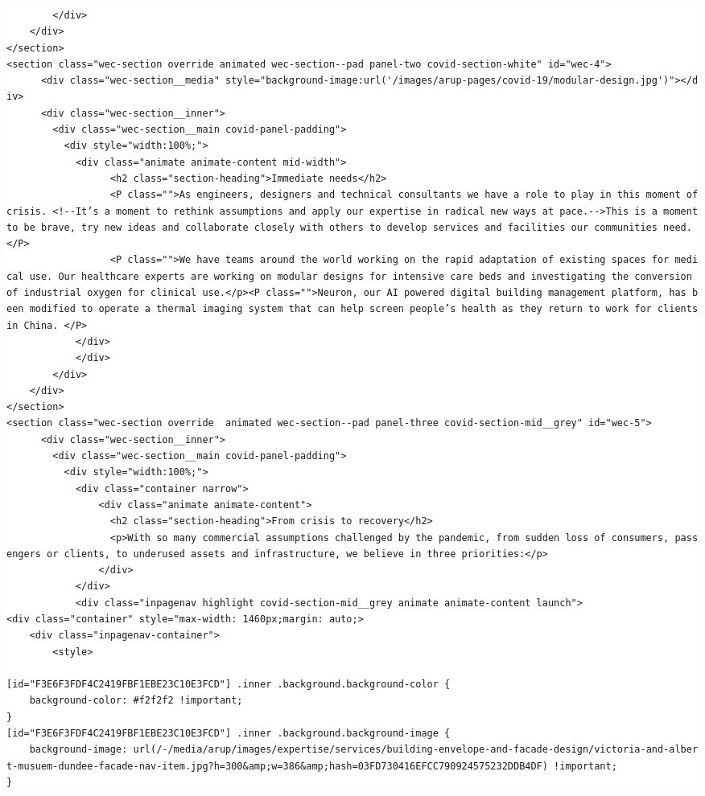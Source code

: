             </div>
        </div>
    </section>
    <section class="wec-section override animated wec-section--pad panel-two covid-section-white" id="wec-4">
          <div class="wec-section__media" style="background-image:url('/images/arup-pages/covid-19/modular-design.jpg')"></div>
          <div class="wec-section__inner">  
            <div class="wec-section__main covid-panel-padding">
              <div style="width:100%;">
                <div class="animate animate-content mid-width">
                      <h2 class="section-heading">Immediate needs</h2>
                      <P class="">As engineers, designers and technical consultants we have a role to play in this moment of crisis. <!--It’s a moment to rethink assumptions and apply our expertise in radical new ways at pace.-->This is a moment to be brave, try new ideas and collaborate closely with others to develop services and facilities our communities need.</P>
                      <P class="">We have teams around the world working on the rapid adaptation of existing spaces for medical use. Our healthcare experts are working on modular designs for intensive care beds and investigating the conversion of industrial oxygen for clinical use.</p><P class="">Neuron, our AI powered digital building management platform, has been modified to operate a thermal imaging system that can help screen people’s health as they return to work for clients in China. </P> 
                </div>
                </div>
            </div>
        </div>
    </section>
    <section class="wec-section override  animated wec-section--pad panel-three covid-section-mid__grey" id="wec-5">
          <div class="wec-section__inner">  
            <div class="wec-section__main covid-panel-padding">
              <div style="width:100%;">
                <div class="container narrow">
                    <div class="animate animate-content">
                      <h2 class="section-heading">From crisis to recovery</h2>
                      <p>With so many commercial assumptions challenged by the pandemic, from sudden loss of consumers, passengers or clients, to underused assets and infrastructure, we believe in three priorities:</p>
                    </div>
                </div>
                <div class="inpagenav highlight covid-section-mid__grey animate animate-content launch">
    <div class="container" style="max-width: 1460px;margin: auto;>
        <div class="inpagenav-container">
            <style>
    
    [id="F3E6F3FDF4C2419FBF1EBE23C10E3FCD"] .inner .background.background-color {
        background-color: #f2f2f2 !important;
    }
    [id="F3E6F3FDF4C2419FBF1EBE23C10E3FCD"] .inner .background.background-image {
        background-image: url(/-/media/arup/images/expertise/services/building-envelope-and-facade-design/victoria-and-albert-musuem-dundee-facade-nav-item.jpg?h=300&amp;w=386&amp;hash=03FD730416EFCC790924575232DDB4DF) !important;
    }
</style>

